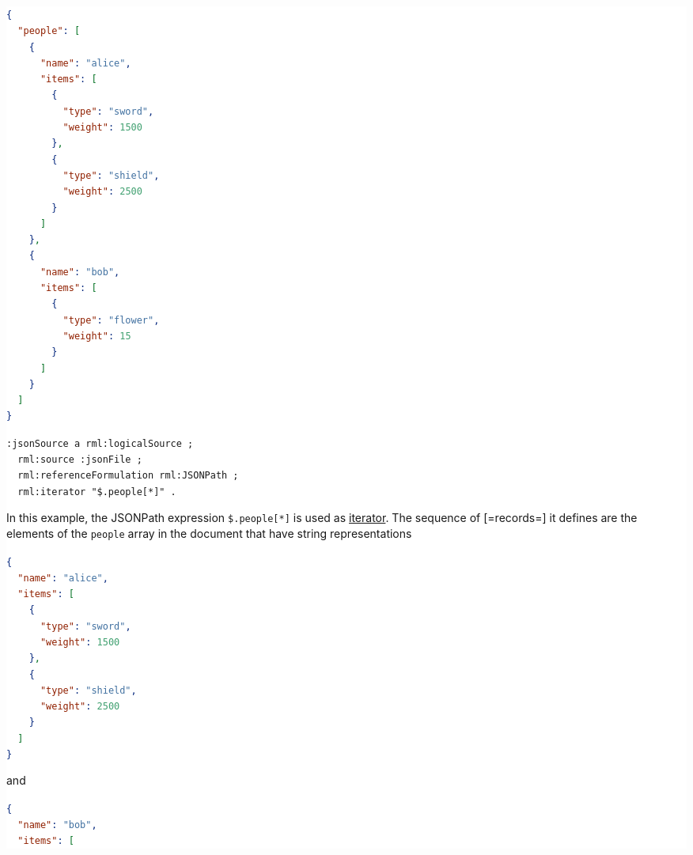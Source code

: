 <aside class=ex-input>

```json
{
  "people": [
    {
      "name": "alice",
      "items": [
        {
          "type": "sword",
          "weight": 1500
        },
        {
          "type": "shield",
          "weight": 2500
        }
      ]
    },
    {
      "name": "bob",
      "items": [
        {
          "type": "flower",
          "weight": 15
        }
      ]
    }
  ]
}
```

</aside>

<aside class=ex-mapping>

```turtle
:jsonSource a rml:logicalSource ;
  rml:source :jsonFile ;
  rml:referenceFormulation rml:JSONPath ;
  rml:iterator "$.people[*]" .
```

</aside>

In this example, the JSONPath expression `$.people[*]` is used as [iterator](http://w3id.org/rml/core/spec#dfn-iterator). The sequence of [=records=] it defines are the elements of the `people` array in the document that have string representations

```json
{
  "name": "alice",
  "items": [
    {
      "type": "sword",
      "weight": 1500
    },
    {
      "type": "shield",
      "weight": 2500
    }
  ]
}
```
and
```json
{
  "name": "bob",
  "items": [
```